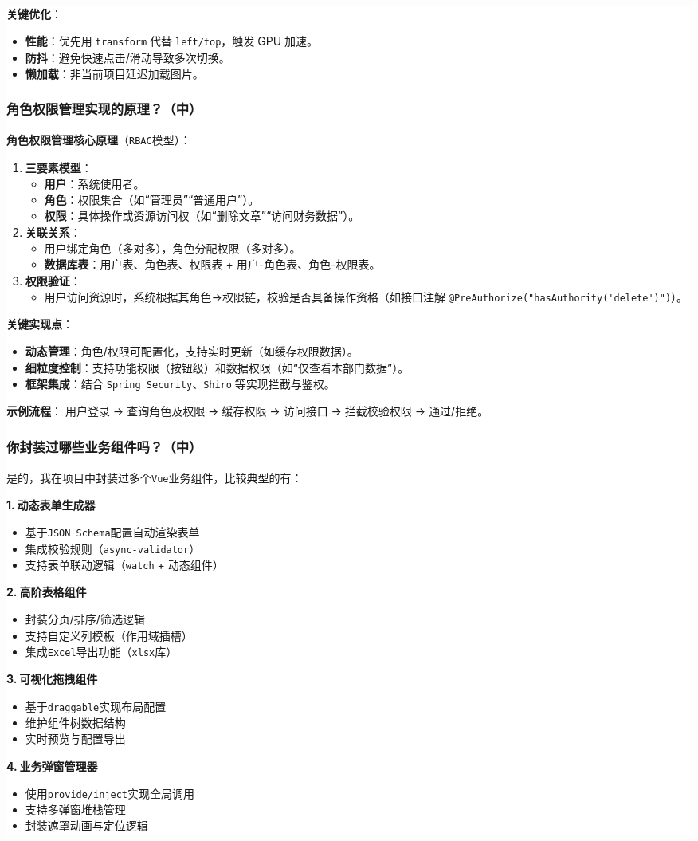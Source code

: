 **关键优化**：

- **性能**：优先用 `transform` 代替 `left/top`，触发 GPU 加速。
- **防抖**：避免快速点击/滑动导致多次切换。
- **懒加载**：非当前项目延迟加载图片。



### 角色权限管理实现的原理？（中）

**角色权限管理核心原理**（`RBAC`模型）：

1. **三要素模型**：
   - **用户**：系统使用者。
   - **角色**：权限集合（如“管理员”“普通用户”）。
   - **权限**：具体操作或资源访问权（如“删除文章”“访问财务数据”）。
2. **关联关系**：
   - 用户绑定角色（多对多），角色分配权限（多对多）。
   - **数据库表**：用户表、角色表、权限表 + 用户-角色表、角色-权限表。
3. **权限验证**：
   - 用户访问资源时，系统根据其角色→权限链，校验是否具备操作资格（如接口注解 `@PreAuthorize("hasAuthority('delete')")`）。

**关键实现点**：

- **动态管理**：角色/权限可配置化，支持实时更新（如缓存权限数据）。
- **细粒度控制**：支持功能权限（按钮级）和数据权限（如“仅查看本部门数据”）。
- **框架集成**：结合 `Spring Security`、`Shiro` 等实现拦截与鉴权。

**示例流程**：
用户登录 → 查询角色及权限 → 缓存权限 → 访问接口 → 拦截校验权限 → 通过/拒绝。



### 你封装过哪些业务组件吗？（中）

是的，我在项目中封装过多个`Vue`业务组件，比较典型的有：

**1. 动态表单生成器**

- 基于`JSON Schema`配置自动渲染表单
- 集成校验规则（`async-validator`）
- 支持表单联动逻辑（`watch` + 动态组件）

**2. 高阶表格组件**

- 封装分页/排序/筛选逻辑
- 支持自定义列模板（作用域插槽）
- 集成`Excel`导出功能（`xlsx`库）

**3. 可视化拖拽组件**

- 基于`draggable`实现布局配置
- 维护组件树数据结构
- 实时预览与配置导出

**4. 业务弹窗管理器**

- 使用`provide/inject`实现全局调用
- 支持多弹窗堆栈管理
- 封装遮罩动画与定位逻辑
